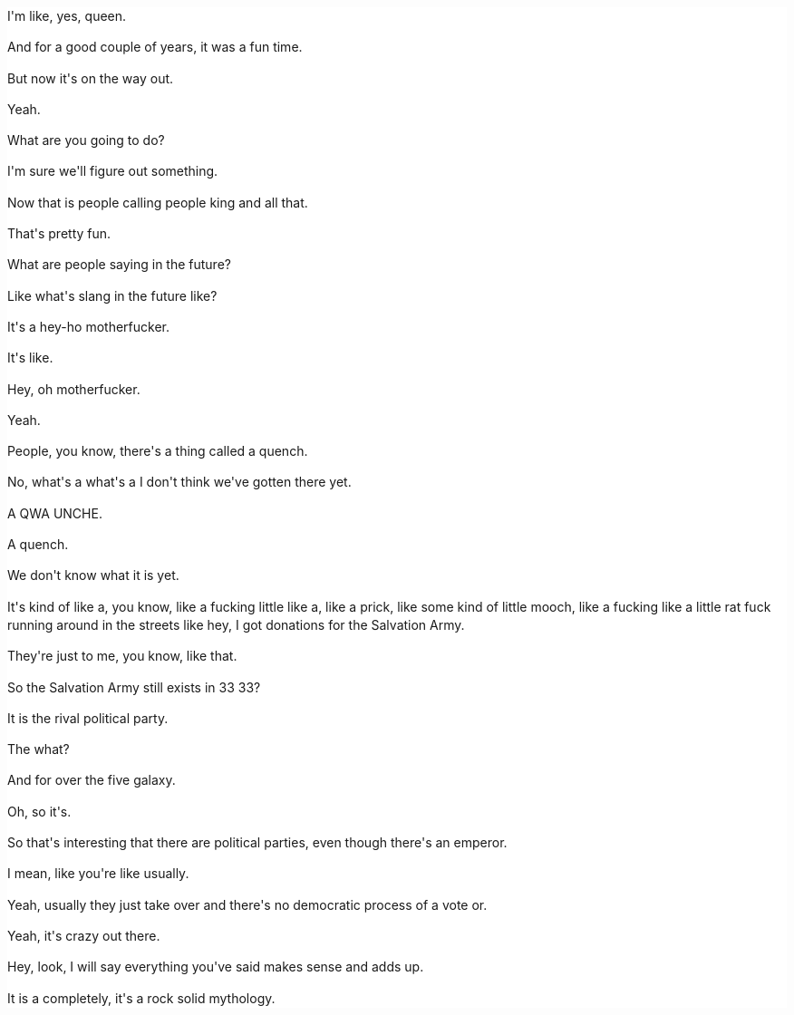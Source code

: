 I'm like, yes, queen.

And for a good couple of years, it was a fun time.

But now it's on the way out.

Yeah.

What are you going to do?

I'm sure we'll figure out something.

Now that is people calling people king and all that.

That's pretty fun.

What are people saying in the future?

Like what's slang in the future like?

It's a hey-ho motherfucker.

It's like.

Hey, oh motherfucker.

Yeah.

People, you know, there's a thing called a quench.

No, what's a what's a I don't think we've gotten there yet.

A QWA UNCHE.

A quench.

We don't know what it is yet.

It's kind of like a, you know, like a fucking little like a, like a prick, like some kind of little mooch, like a fucking like a little rat fuck running around in the streets like hey, I got donations for the Salvation Army.

They're just to me, you know, like that.

So the Salvation Army still exists in 33 33?

It is the rival political party.

The what?

And for over the five galaxy.

Oh, so it's.

So that's interesting that there are political parties, even though there's an emperor.

I mean, like you're like usually.

Yeah, usually they just take over and there's no democratic process of a vote or.

Yeah, it's crazy out there.

Hey, look, I will say everything you've said makes sense and adds up.

It is a completely, it's a rock solid mythology.
